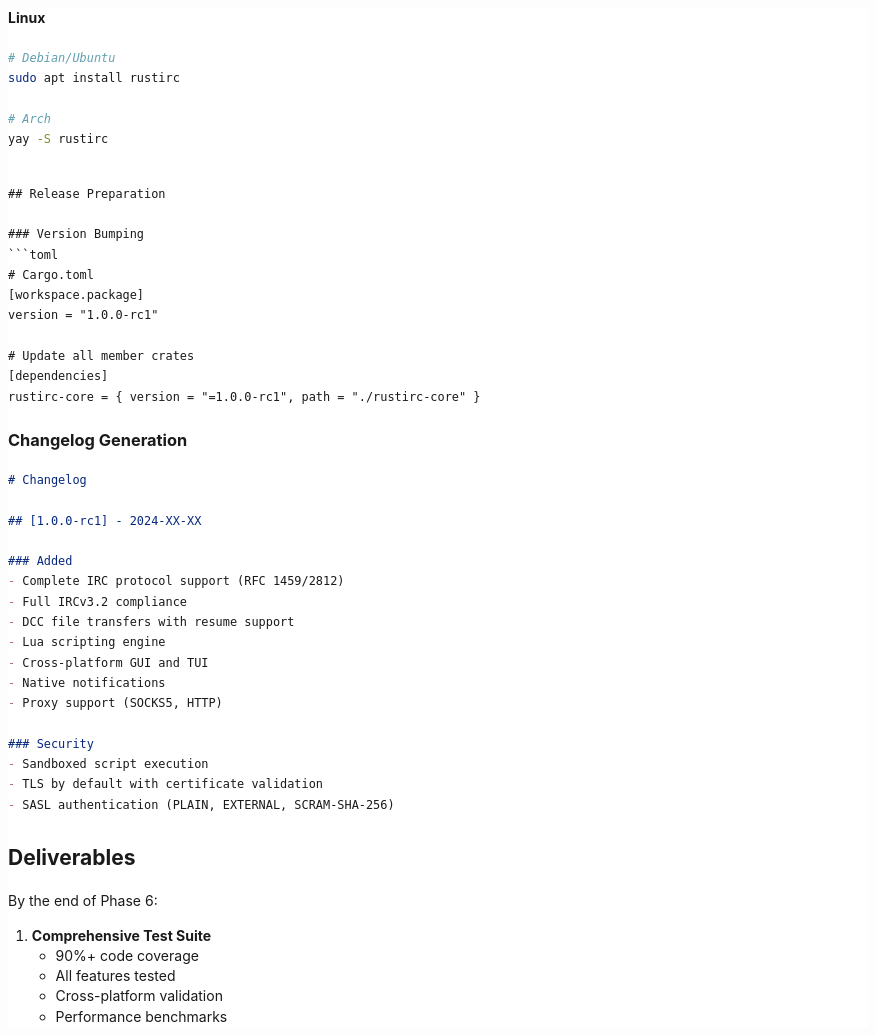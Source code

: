 #### Linux
```bash
# Debian/Ubuntu
sudo apt install rustirc

# Arch
yay -S rustirc
```
```

## Release Preparation

### Version Bumping
```toml
# Cargo.toml
[workspace.package]
version = "1.0.0-rc1"

# Update all member crates
[dependencies]
rustirc-core = { version = "=1.0.0-rc1", path = "./rustirc-core" }
```

### Changelog Generation
```markdown
# Changelog

## [1.0.0-rc1] - 2024-XX-XX

### Added
- Complete IRC protocol support (RFC 1459/2812)
- Full IRCv3.2 compliance
- DCC file transfers with resume support
- Lua scripting engine
- Cross-platform GUI and TUI
- Native notifications
- Proxy support (SOCKS5, HTTP)

### Security
- Sandboxed script execution
- TLS by default with certificate validation
- SASL authentication (PLAIN, EXTERNAL, SCRAM-SHA-256)
```

## Deliverables

By the end of Phase 6:

1. **Comprehensive Test Suite**
   - 90%+ code coverage
   - All features tested
   - Cross-platform validation
   - Performance benchmarks
